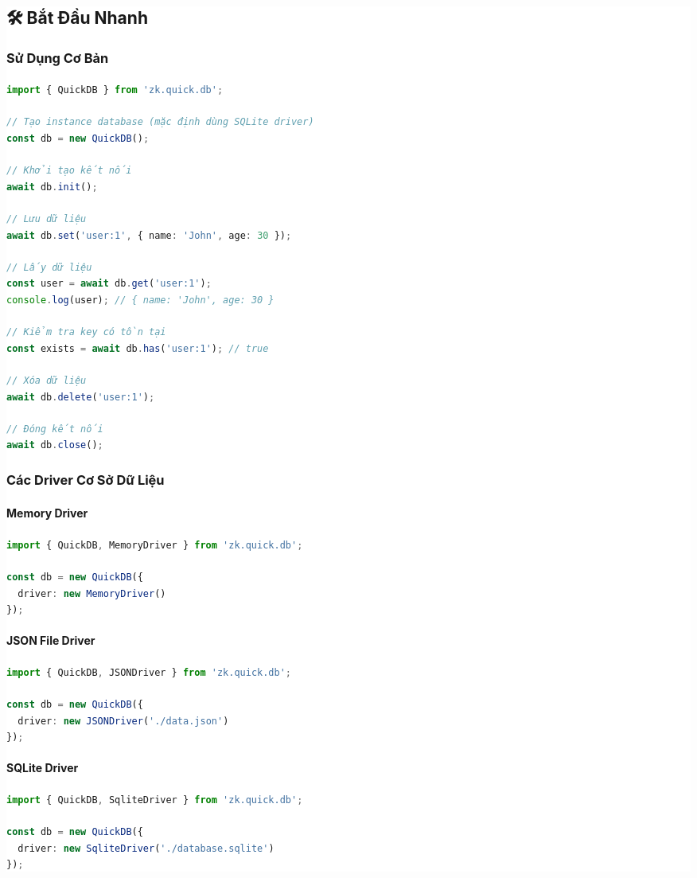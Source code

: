 ## 🛠️ Bắt Đầu Nhanh

### Sử Dụng Cơ Bản

```typescript
import { QuickDB } from 'zk.quick.db';

// Tạo instance database (mặc định dùng SQLite driver)
const db = new QuickDB();

// Khởi tạo kết nối
await db.init();

// Lưu dữ liệu
await db.set('user:1', { name: 'John', age: 30 });

// Lấy dữ liệu
const user = await db.get('user:1');
console.log(user); // { name: 'John', age: 30 }

// Kiểm tra key có tồn tại
const exists = await db.has('user:1'); // true

// Xóa dữ liệu
await db.delete('user:1');

// Đóng kết nối
await db.close();
```

### Các Driver Cơ Sở Dữ Liệu

#### Memory Driver
```typescript
import { QuickDB, MemoryDriver } from 'zk.quick.db';

const db = new QuickDB({
  driver: new MemoryDriver()
});
```

#### JSON File Driver
```typescript
import { QuickDB, JSONDriver } from 'zk.quick.db';

const db = new QuickDB({
  driver: new JSONDriver('./data.json')
});
```

#### SQLite Driver
```typescript
import { QuickDB, SqliteDriver } from 'zk.quick.db';

const db = new QuickDB({
  driver: new SqliteDriver('./database.sqlite')
});
```
